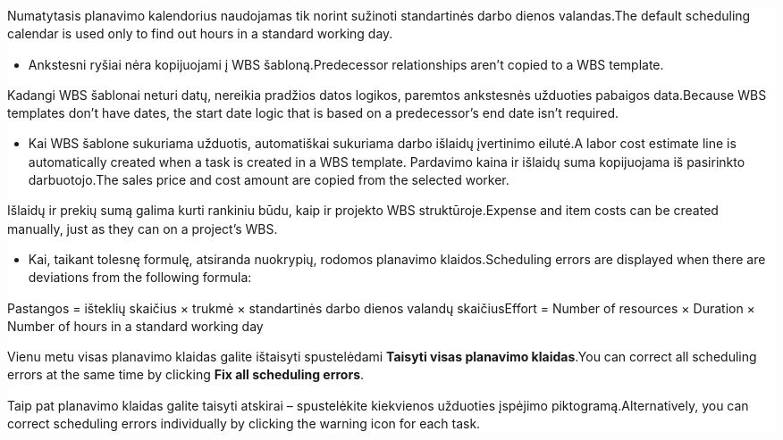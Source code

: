 <span data-ttu-id="a35fa-362">Numatytasis planavimo kalendorius naudojamas tik norint sužinoti standartinės darbo dienos valandas.</span><span class="sxs-lookup"><span data-stu-id="a35fa-362">The default scheduling calendar is used only to find out hours in a standard working day.</span></span>

-   <span data-ttu-id="a35fa-363">Ankstesni ryšiai nėra kopijuojami į WBS šabloną.</span><span class="sxs-lookup"><span data-stu-id="a35fa-363">Predecessor relationships aren’t copied to a WBS template.</span></span>

<span data-ttu-id="a35fa-364">Kadangi WBS šablonai neturi datų, nereikia pradžios datos logikos, paremtos ankstesnės užduoties pabaigos data.</span><span class="sxs-lookup"><span data-stu-id="a35fa-364">Because WBS templates don’t have dates, the start date logic that is based on a predecessor’s end date isn’t required.</span></span>

-   <span data-ttu-id="a35fa-365">Kai WBS šablone sukuriama užduotis, automatiškai sukuriama darbo išlaidų įvertinimo eilutė.</span><span class="sxs-lookup"><span data-stu-id="a35fa-365">A labor cost estimate line is automatically created when a task is created in a WBS template.</span></span> <span data-ttu-id="a35fa-366">Pardavimo kaina ir išlaidų suma kopijuojama iš pasirinkto darbuotojo.</span><span class="sxs-lookup"><span data-stu-id="a35fa-366">The sales price and cost amount are copied from the selected worker.</span></span>

<span data-ttu-id="a35fa-367">Išlaidų ir prekių sumą galima kurti rankiniu būdu, kaip ir projekto WBS struktūroje.</span><span class="sxs-lookup"><span data-stu-id="a35fa-367">Expense and item costs can be created manually, just as they can on a project’s WBS.</span></span>

-   <span data-ttu-id="a35fa-368">Kai, taikant tolesnę formulę, atsiranda nuokrypių, rodomos planavimo klaidos.</span><span class="sxs-lookup"><span data-stu-id="a35fa-368">Scheduling errors are displayed when there are deviations from the following formula:</span></span>

<span data-ttu-id="a35fa-369">Pastangos = išteklių skaičius × trukmė × standartinės darbo dienos valandų skaičius</span><span class="sxs-lookup"><span data-stu-id="a35fa-369">Effort = Number of resources × Duration × Number of hours in a standard working day</span></span> 

<span data-ttu-id="a35fa-370">Vienu metu visas planavimo klaidas galite ištaisyti spustelėdami **Taisyti visas planavimo klaidas**.</span><span class="sxs-lookup"><span data-stu-id="a35fa-370">You can correct all scheduling errors at the same time by clicking **Fix all scheduling errors**.</span></span> 

<span data-ttu-id="a35fa-371">Taip pat planavimo klaidas galite taisyti atskirai – spustelėkite kiekvienos užduoties įspėjimo piktogramą.</span><span class="sxs-lookup"><span data-stu-id="a35fa-371">Alternatively, you can correct scheduling errors individually by clicking the warning icon for each task.</span></span>




